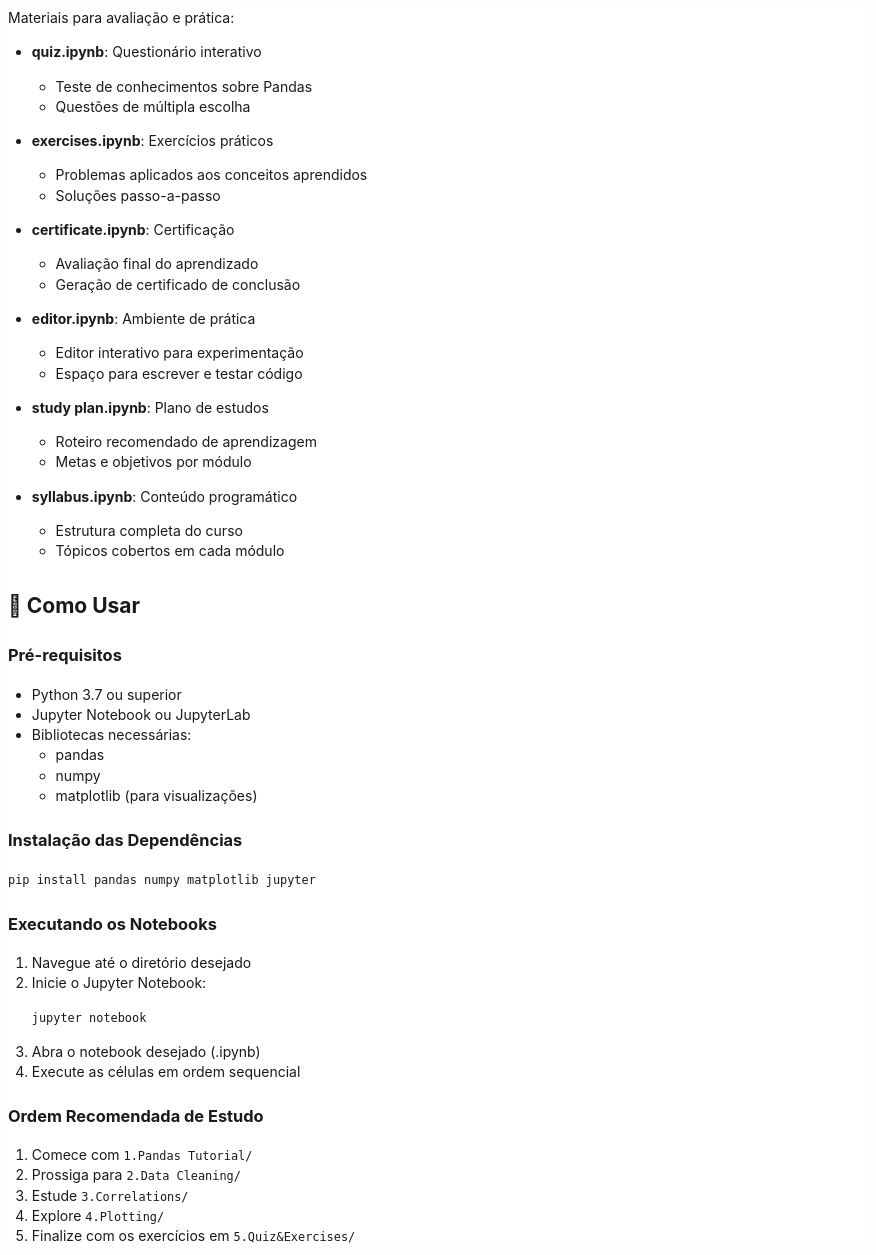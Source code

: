 Materiais para avaliação e prática:

- **quiz.ipynb**: Questionário interativo
  - Teste de conhecimentos sobre Pandas
  - Questões de múltipla escolha

- **exercises.ipynb**: Exercícios práticos
  - Problemas aplicados aos conceitos aprendidos
  - Soluções passo-a-passo

- **certificate.ipynb**: Certificação
  - Avaliação final do aprendizado
  - Geração de certificado de conclusão

- **editor.ipynb**: Ambiente de prática
  - Editor interativo para experimentação
  - Espaço para escrever e testar código

- **study plan.ipynb**: Plano de estudos
  - Roteiro recomendado de aprendizagem
  - Metas e objetivos por módulo

- **syllabus.ipynb**: Conteúdo programático
  - Estrutura completa do curso
  - Tópicos cobertos em cada módulo

## 🚀 Como Usar

### Pré-requisitos
- Python 3.7 ou superior
- Jupyter Notebook ou JupyterLab
- Bibliotecas necessárias:
  - pandas
  - numpy
  - matplotlib (para visualizações)

### Instalação das Dependências
```bash
pip install pandas numpy matplotlib jupyter
```

### Executando os Notebooks
1. Navegue até o diretório desejado
2. Inicie o Jupyter Notebook:
   ```bash
   jupyter notebook
   ```
3. Abra o notebook desejado (.ipynb)
4. Execute as células em ordem sequencial

### Ordem Recomendada de Estudo
1. Comece com `1.Pandas Tutorial/`
2. Prossiga para `2.Data Cleaning/`
3. Estude `3.Correlations/`
4. Explore `4.Plotting/`
5. Finalize com os exercícios em `5.Quiz&Exercises/`
